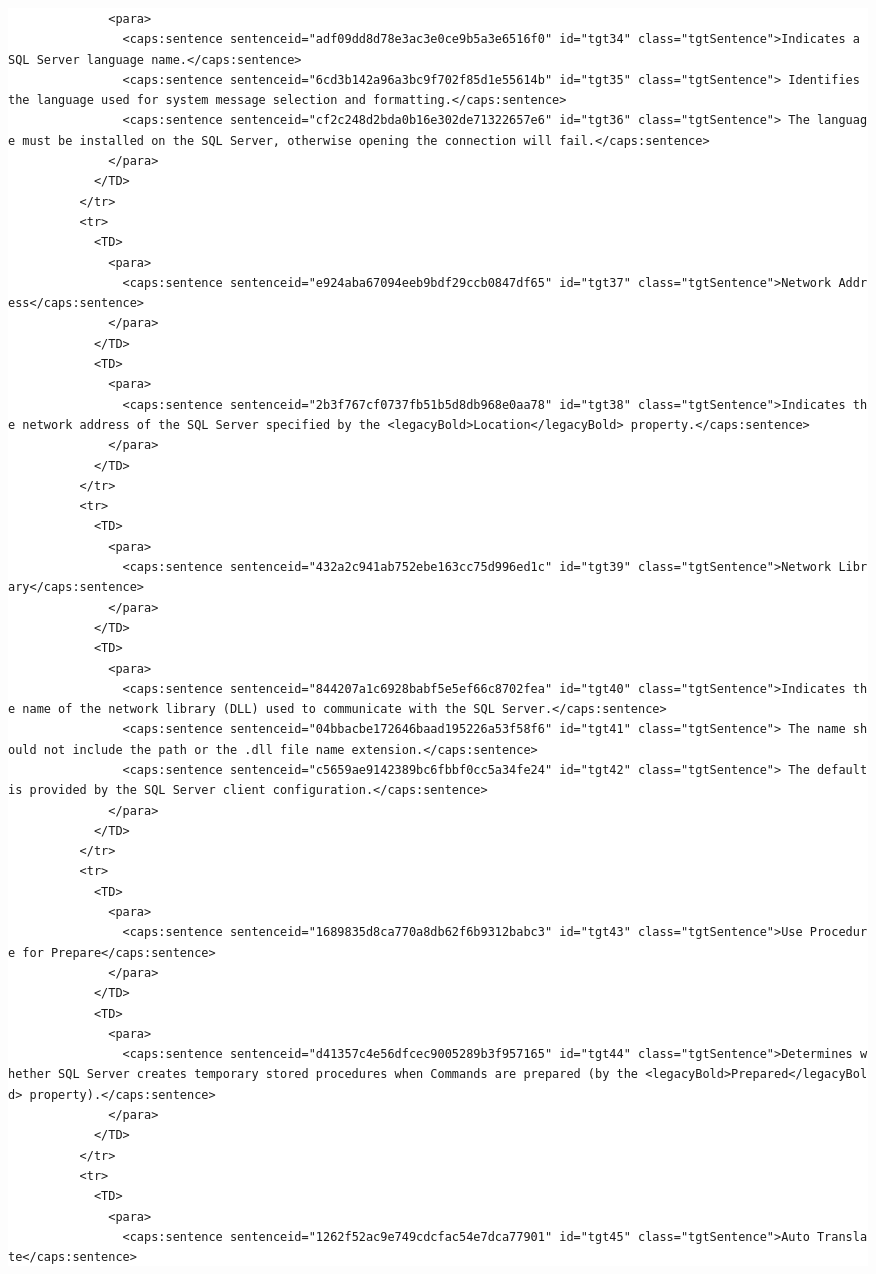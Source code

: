                   <para>
                    <caps:sentence sentenceid="adf09dd8d78e3ac3e0ce9b5a3e6516f0" id="tgt34" class="tgtSentence">Indicates a SQL Server language name.</caps:sentence>
                    <caps:sentence sentenceid="6cd3b142a96a3bc9f702f85d1e55614b" id="tgt35" class="tgtSentence"> Identifies the language used for system message selection and formatting.</caps:sentence>
                    <caps:sentence sentenceid="cf2c248d2bda0b16e302de71322657e6" id="tgt36" class="tgtSentence"> The language must be installed on the SQL Server, otherwise opening the connection will fail.</caps:sentence>
                  </para>
                </TD>
              </tr>
              <tr>
                <TD>
                  <para>
                    <caps:sentence sentenceid="e924aba67094eeb9bdf29ccb0847df65" id="tgt37" class="tgtSentence">Network Address</caps:sentence>
                  </para>
                </TD>
                <TD>
                  <para>
                    <caps:sentence sentenceid="2b3f767cf0737fb51b5d8db968e0aa78" id="tgt38" class="tgtSentence">Indicates the network address of the SQL Server specified by the <legacyBold>Location</legacyBold> property.</caps:sentence>
                  </para>
                </TD>
              </tr>
              <tr>
                <TD>
                  <para>
                    <caps:sentence sentenceid="432a2c941ab752ebe163cc75d996ed1c" id="tgt39" class="tgtSentence">Network Library</caps:sentence>
                  </para>
                </TD>
                <TD>
                  <para>
                    <caps:sentence sentenceid="844207a1c6928babf5e5ef66c8702fea" id="tgt40" class="tgtSentence">Indicates the name of the network library (DLL) used to communicate with the SQL Server.</caps:sentence>
                    <caps:sentence sentenceid="04bbacbe172646baad195226a53f58f6" id="tgt41" class="tgtSentence"> The name should not include the path or the .dll file name extension.</caps:sentence>
                    <caps:sentence sentenceid="c5659ae9142389bc6fbbf0cc5a34fe24" id="tgt42" class="tgtSentence"> The default is provided by the SQL Server client configuration.</caps:sentence>
                  </para>
                </TD>
              </tr>
              <tr>
                <TD>
                  <para>
                    <caps:sentence sentenceid="1689835d8ca770a8db62f6b9312babc3" id="tgt43" class="tgtSentence">Use Procedure for Prepare</caps:sentence>
                  </para>
                </TD>
                <TD>
                  <para>
                    <caps:sentence sentenceid="d41357c4e56dfcec9005289b3f957165" id="tgt44" class="tgtSentence">Determines whether SQL Server creates temporary stored procedures when Commands are prepared (by the <legacyBold>Prepared</legacyBold> property).</caps:sentence>
                  </para>
                </TD>
              </tr>
              <tr>
                <TD>
                  <para>
                    <caps:sentence sentenceid="1262f52ac9e749cdcfac54e7dca77901" id="tgt45" class="tgtSentence">Auto Translate</caps:sentence>
